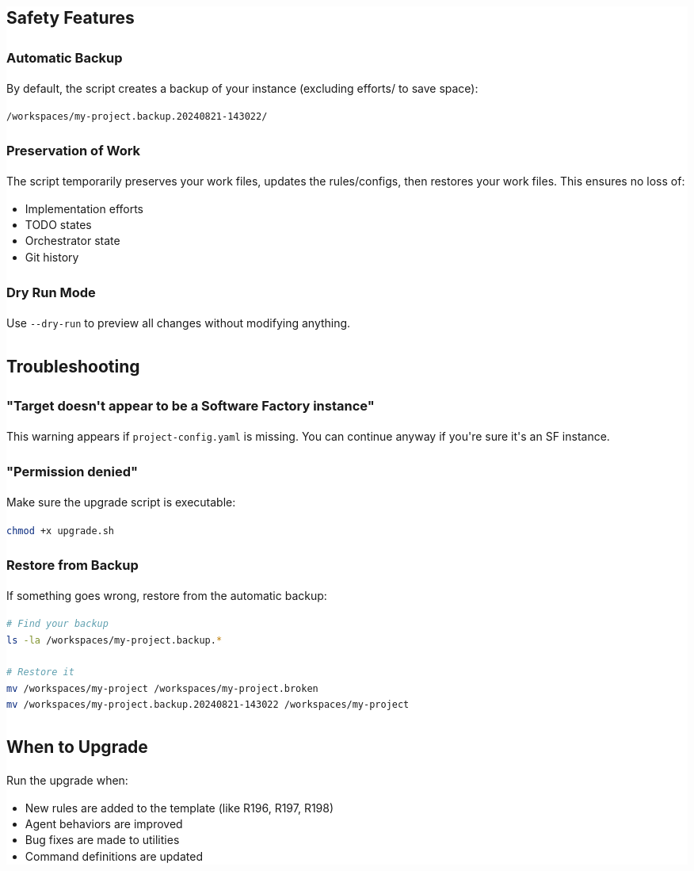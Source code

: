 ## Safety Features

### Automatic Backup
By default, the script creates a backup of your instance (excluding efforts/ to save space):
```
/workspaces/my-project.backup.20240821-143022/
```

### Preservation of Work
The script temporarily preserves your work files, updates the rules/configs, then restores your work files. This ensures no loss of:
- Implementation efforts
- TODO states
- Orchestrator state
- Git history

### Dry Run Mode
Use `--dry-run` to preview all changes without modifying anything.

## Troubleshooting

### "Target doesn't appear to be a Software Factory instance"
This warning appears if `project-config.yaml` is missing. You can continue anyway if you're sure it's an SF instance.

### "Permission denied"
Make sure the upgrade script is executable:
```bash
chmod +x upgrade.sh
```

### Restore from Backup
If something goes wrong, restore from the automatic backup:
```bash
# Find your backup
ls -la /workspaces/my-project.backup.*

# Restore it
mv /workspaces/my-project /workspaces/my-project.broken
mv /workspaces/my-project.backup.20240821-143022 /workspaces/my-project
```

## When to Upgrade

Run the upgrade when:
- New rules are added to the template (like R196, R197, R198)
- Agent behaviors are improved
- Bug fixes are made to utilities
- Command definitions are updated
